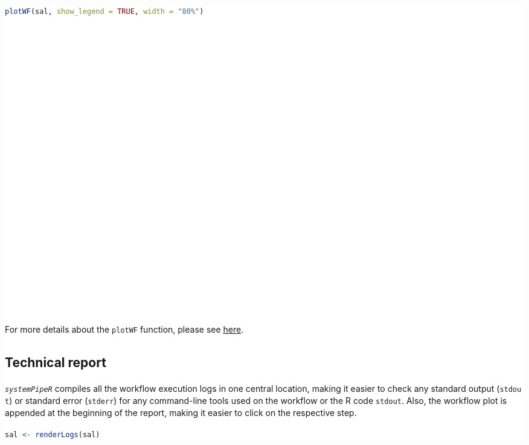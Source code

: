 ``` r
plotWF(sal, show_legend = TRUE, width = "80%")
```

<div id="htmlwidget-1" style="width:80%;height:480px;" class="plotwf html-widget"></div>
<script type="application/json" data-for="htmlwidget-1">{"x":{"dot":"digraph {\n    node[fontsize=20];\n    subgraph {\n        export_iris -> gzip -> iris_stats\n   }\n    gzip -> gunzip\n    \n    export_iris[fillcolor=\"#d3d6eb\" style=\"filled, \"label=<<b><font color=\"black\">export_iris<\/font><br><\/br><font color=\"#5cb85c\">0<\/font>/<font color=\"#f0ad4e\">0<\/font>/<font color=\"#d9534f\">0<\/font>/<font color=\"blue\">1<\/font><\/b>; <font color=\"black\">0s<\/font>>  tooltip=\"step export_iris: 0 samples passed; 0 samples have warnings; 0 samples have errors; 1 samples in total; Start time: 2021-12-05 00:35:32; End time: 2021-12-05 00:35:32; Duration: 00:00:00\"]\n    gzip[fillcolor=\"#d3d6eb\" style=\"filled, rounded\" label=<<b><font color=\"black\">gzip<\/font><br><\/br><font color=\"#5cb85c\">0<\/font>/<font color=\"#f0ad4e\">0<\/font>/<font color=\"#d9534f\">0<\/font>/<font color=\"blue\">3<\/font><\/b>; <font color=\"black\">0s<\/font>> , shape=\"box\"  tooltip=\"step gzip: 0 samples passed; 0 samples have warnings; 0 samples have errors; 3 samples in total; Start time: 2021-12-05 00:35:32; End time: 2021-12-05 00:35:32; Duration: 00:00:00\"]\n    gunzip[fillcolor=\"#d3d6eb\" style=\"filled, rounded\" label=<<b><font color=\"black\">gunzip<\/font><br><\/br><font color=\"#5cb85c\">0<\/font>/<font color=\"#f0ad4e\">0<\/font>/<font color=\"#d9534f\">0<\/font>/<font color=\"blue\">3<\/font><\/b>; <font color=\"black\">0s<\/font>> , shape=\"box\"  tooltip=\"step gunzip: 0 samples passed; 0 samples have warnings; 0 samples have errors; 3 samples in total; Start time: 2021-12-05 00:35:32; End time: 2021-12-05 00:35:32; Duration: 00:00:00\"]\n    iris_stats[fillcolor=\"#d3d6eb\" style=\"filled, \"label=<<b><font color=\"black\">iris_stats<\/font><br><\/br><font color=\"#5cb85c\">0<\/font>/<font color=\"#f0ad4e\">0<\/font>/<font color=\"#d9534f\">0<\/font>/<font color=\"blue\">1<\/font><\/b>; <font color=\"black\">0s<\/font>>  tooltip=\"step iris_stats: 0 samples passed; 0 samples have warnings; 0 samples have errors; 1 samples in total; Start time: 2021-12-05 00:35:32; End time: 2021-12-05 00:35:32; Duration: 00:00:00\"]\n        subgraph cluster_legend {\n        rankdir=TB;\n        color=\"#eeeeee\";\n        style=filled;\n        ranksep =1;\n        label=\"Legends\";\n        fontsize = 30;\n        node [style=filled, fontsize=10];\n        legend_img-> step_state[color=\"#eeeeee\"];\n\n        legend_img[shape=none, image=\"plotwf_legend-src.png\", label = \" \", height=1, width=3, style=\"\"];\n\n        step_state[style=\"filled\", shape=\"box\" color=white, label =<\n            <table>\n            <tr><td><b>Step Colors<\/b><\/td><\/tr>\n            <tr><td><font color=\"black\">Pending steps<\/font>; <font color=\"#5cb85c\">Successful steps<\/font>; <font color=\"#d9534f\">Failed steps<\/font><\/td><\/tr>\n            <tr><td><b>Targets Files / Code Chunk <\/b><\/td><\/tr><tr><td><font color=\"#5cb85c\">0 (pass) <\/font> | <font color=\"#f0ad4e\">0 (warning) <\/font> | <font color=\"#d9534f\">0 (error) <\/font> | <font color=\"blue\">0 (total)<\/font>; Duration<\/td><\/tr><\/table>\n            >];\n\n    }\n\n}\n","plotid":"sprwf-72418563","responsive":true,"width":"80%","height":null,"plot_method":"renderSVGElement","rmd":true,"msg":"","plot_ctr":true,"pan_zoom":false},"evals":[],"jsHooks":[]}</script>

For more details about the `plotWF` function, please see [here](http://bioconductor.org/packages/release/bioc/vignettes/systemPipeR/inst/doc/systemPipeR.html#17_Visualize_Workflow_-_Full_details).

## Technical report

*`systemPipeR`* compiles all the workflow execution logs in one central location,
making it easier to check any standard output (`stdout`) or standard error
(`stderr`) for any command-line tools used on the workflow or the R code `stdout`.
Also, the workflow plot is appended at the beginning of the report, making it
easier to click on the respective step.

``` r
sal <- renderLogs(sal)
```
